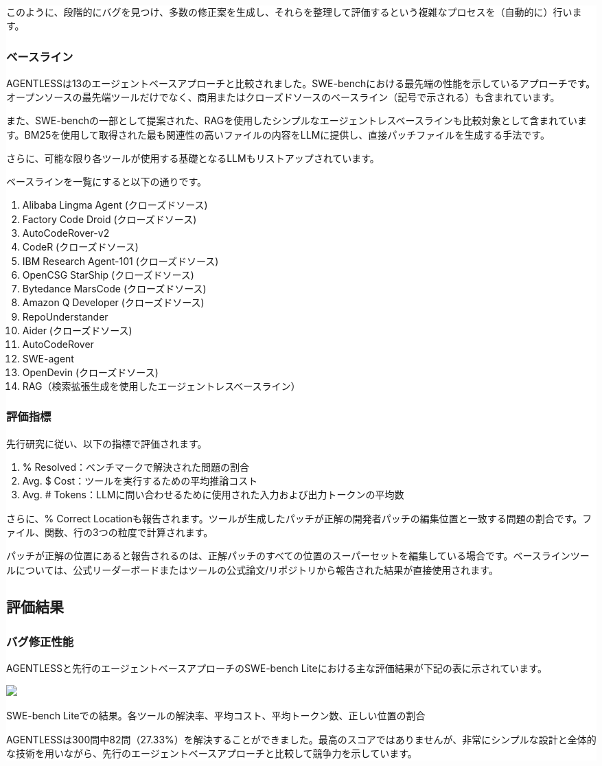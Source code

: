 このように、段階的にバグを見つけ、多数の修正案を生成し、それらを整理して評価するという複雑なプロセスを（自動的に）行います。

### ベースライン

AGENTLESSは13のエージェントベースアプローチと比較されました。SWE-benchにおける最先端の性能を示しているアプローチです。オープンソースの最先端ツールだけでなく、商用またはクローズドソースのベースライン（記号で示される）も含まれています。

また、SWE-benchの一部として提案された、RAGを使用したシンプルなエージェントレスベースラインも比較対象として含まれています。BM25を使用して取得された最も関連性の高いファイルの内容をLLMに提供し、直接パッチファイルを生成する手法です。

さらに、可能な限り各ツールが使用する基礎となるLLMもリストアップされています。

ベースラインを一覧にすると以下の通りです。

1. Alibaba Lingma Agent (クローズドソース)
2. Factory Code Droid (クローズドソース)
3. AutoCodeRover-v2
4. CodeR (クローズドソース)
5. IBM Research Agent-101 (クローズドソース)
6. OpenCSG StarShip (クローズドソース)
7. Bytedance MarsCode (クローズドソース)
8. Amazon Q Developer (クローズドソース)
9. RepoUnderstander
10. Aider (クローズドソース)
11. AutoCodeRover
12. SWE-agent
13. OpenDevin (クローズドソース)
14. RAG（検索拡張生成を使用したエージェントレスベースライン）

### 評価指標

先行研究に従い、以下の指標で評価されます。

1. % Resolved：ベンチマークで解決された問題の割合
2. Avg. $ Cost：ツールを実行するための平均推論コスト
3. Avg. # Tokens：LLMに問い合わせるために使用された入力および出力トークンの平均数

さらに、% Correct Locationも報告されます。ツールが生成したパッチが正解の開発者パッチの編集位置と一致する問題の割合です。ファイル、関数、行の3つの粒度で計算されます。

パッチが正解の位置にあると報告されるのは、正解パッチのすべての位置のスーパーセットを編集している場合です。ベースラインツールについては、公式リーダーボードまたはツールの公式論文/リポジトリから報告された結果が直接使用されます。

## 評価結果

### バグ修正性能

AGENTLESSと先行のエージェントベースアプローチのSWE-bench Liteにおける主な評価結果が下記の表に示されています。

![](https://ai-data-base.com/wp-content/uploads/2024/07/AIDB_73060_4-1024x634.jpg)

SWE-bench Liteでの結果。各ツールの解決率、平均コスト、平均トークン数、正しい位置の割合

AGENTLESSは300問中82問（27.33%）を解決することができました。最高のスコアではありませんが、非常にシンプルな設計と全体的な技術を用いながら、先行のエージェントベースアプローチと比較して競争力を示しています。
